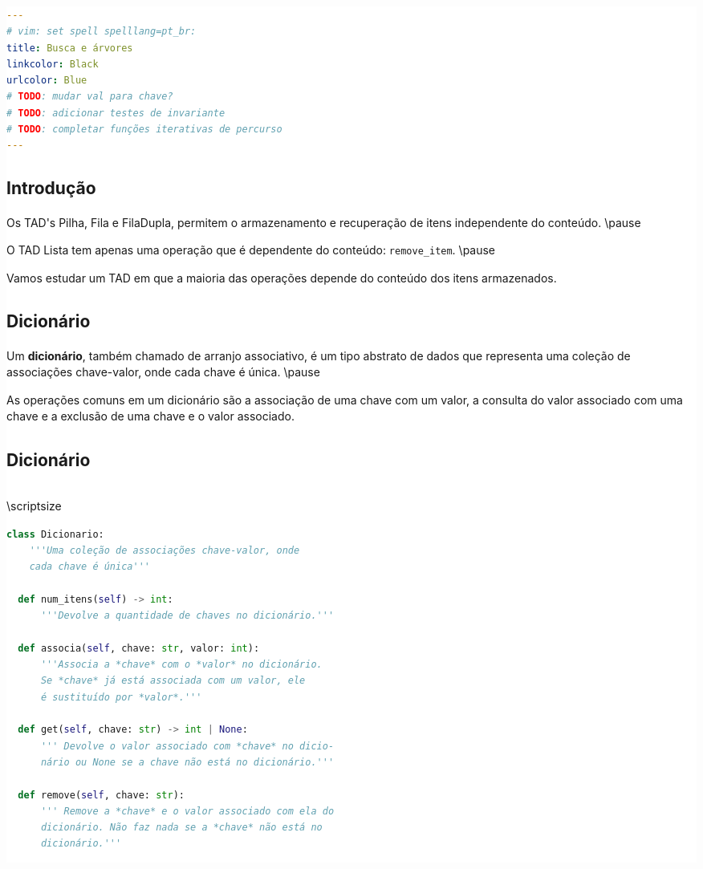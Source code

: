 ```yaml
---
# vim: set spell spelllang=pt_br:
title: Busca e árvores
linkcolor: Black
urlcolor: Blue
# TODO: mudar val para chave?
# TODO: adicionar testes de invariante
# TODO: completar funções iterativas de percurso
---
```


## Introdução

Os TAD's Pilha, Fila e FilaDupla, permitem o armazenamento e recuperação de itens independente do conteúdo. \pause

O TAD Lista tem apenas uma operação que é dependente do conteúdo: `remove_item`. \pause

Vamos estudar um TAD em que a maioria das operações depende do conteúdo dos itens armazenados.


## Dicionário

Um **dicionário**, também chamado de arranjo associativo, é um tipo abstrato de dados que representa uma coleção de associações chave-valor, onde cada chave é única. \pause

As operações comuns em um dicionário são a associação de uma chave com um valor, a consulta do valor associado com uma chave e a exclusão de uma chave e o valor associado.


## Dicionário

<div class="columns">
<div class="column" width="58%">

\scriptsize

```python
class Dicionario:
    '''Uma coleção de associações chave-valor, onde
    cada chave é única'''

  def num_itens(self) -> int:
      '''Devolve a quantidade de chaves no dicionário.'''

  def associa(self, chave: str, valor: int):
      '''Associa a *chave* com o *valor* no dicionário.
      Se *chave* já está associada com um valor, ele
      é sustituído por *valor*.'''

  def get(self, chave: str) -> int | None:
      ''' Devolve o valor associado com *chave* no dicio-
      nário ou None se a chave não está no dicionário.'''

  def remove(self, chave: str):
      ''' Remove a *chave* e o valor associado com ela do
      dicionário. Não faz nada se a *chave* não está no
      dicionário.'''
```
